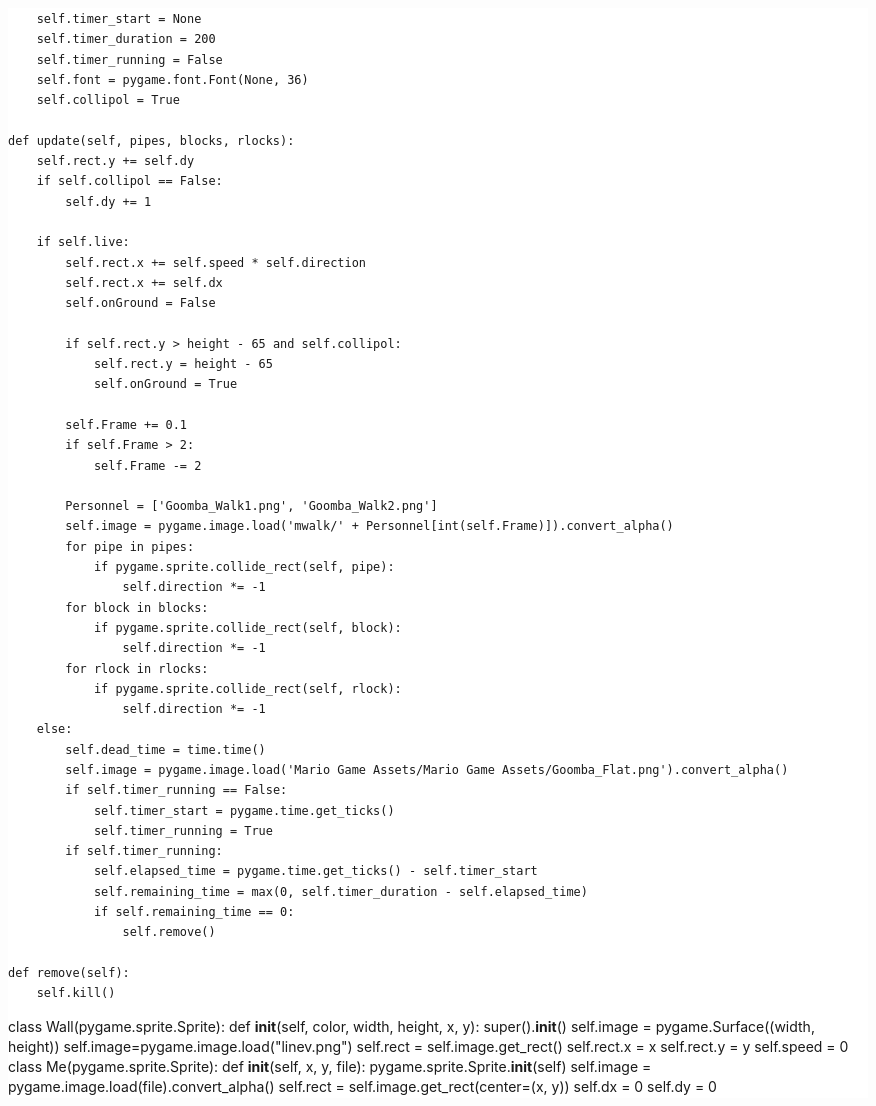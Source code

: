         self.timer_start = None
        self.timer_duration = 200
        self.timer_running = False
        self.font = pygame.font.Font(None, 36)
        self.collipol = True

    def update(self, pipes, blocks, rlocks):
        self.rect.y += self.dy
        if self.collipol == False:
            self.dy += 1

        if self.live:
            self.rect.x += self.speed * self.direction
            self.rect.x += self.dx
            self.onGround = False

            if self.rect.y > height - 65 and self.collipol:
                self.rect.y = height - 65
                self.onGround = True

            self.Frame += 0.1
            if self.Frame > 2:
                self.Frame -= 2

            Personnel = ['Goomba_Walk1.png', 'Goomba_Walk2.png']
            self.image = pygame.image.load('mwalk/' + Personnel[int(self.Frame)]).convert_alpha()
            for pipe in pipes:
                if pygame.sprite.collide_rect(self, pipe):
                    self.direction *= -1
            for block in blocks:
                if pygame.sprite.collide_rect(self, block):
                    self.direction *= -1  
            for rlock in rlocks:
                if pygame.sprite.collide_rect(self, rlock):
                    self.direction *= -1  
        else:
            self.dead_time = time.time()
            self.image = pygame.image.load('Mario Game Assets/Mario Game Assets/Goomba_Flat.png').convert_alpha()
            if self.timer_running == False:
                self.timer_start = pygame.time.get_ticks()
                self.timer_running = True
            if self.timer_running:
                self.elapsed_time = pygame.time.get_ticks() - self.timer_start
                self.remaining_time = max(0, self.timer_duration - self.elapsed_time)
                if self.remaining_time == 0:
                    self.remove()

    def remove(self):
        self.kill()
class Wall(pygame.sprite.Sprite):
    def __init__(self, color, width, height, x, y):
        super().__init__()
        self.image = pygame.Surface((width, height))
        self.image=pygame.image.load("linev.png")
        self.rect = self.image.get_rect()
        self.rect.x = x
        self.rect.y = y
        self.speed = 0
class Me(pygame.sprite.Sprite):
    def __init__(self, x, y, file):
        pygame.sprite.Sprite.__init__(self)
        self.image = pygame.image.load(file).convert_alpha()
        self.rect = self.image.get_rect(center=(x, y))
        self.dx = 0
        self.dy = 0